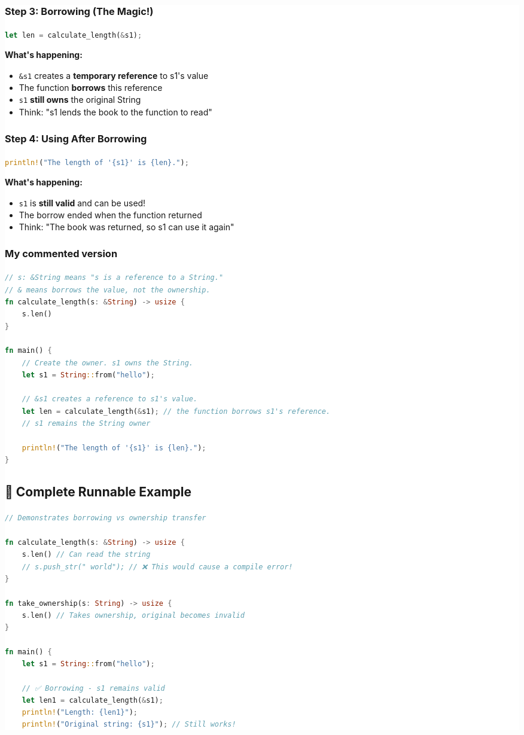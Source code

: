 ### Step 3: Borrowing (The Magic!)
```rust
let len = calculate_length(&s1);
```

**What's happening:**
- `&s1` creates a **temporary reference** to s1's value
- The function **borrows** this reference
- `s1` **still owns** the original String
- Think: "s1 lends the book to the function to read"

### Step 4: Using After Borrowing
```rust
println!("The length of '{s1}' is {len}.");
```

**What's happening:**
- `s1` is **still valid** and can be used!
- The borrow ended when the function returned
- Think: "The book was returned, so s1 can use it again"

### My commented version
```rust
// s: &String means "s is a reference to a String."
// & means borrows the value, not the ownership.
fn calculate_length(s: &String) -> usize {
    s.len()
}

fn main() {
    // Create the owner. s1 owns the String.
    let s1 = String::from("hello");

    // &s1 creates a reference to s1's value.
    let len = calculate_length(&s1); // the function borrows s1's reference.
    // s1 remains the String owner

    println!("The length of '{s1}' is {len}.");
}

```


## 🔧 Complete Runnable Example

```rust
// Demonstrates borrowing vs ownership transfer

fn calculate_length(s: &String) -> usize {
    s.len() // Can read the string
    // s.push_str(" world"); // ❌ This would cause a compile error!
}

fn take_ownership(s: String) -> usize {
    s.len() // Takes ownership, original becomes invalid
}

fn main() {
    let s1 = String::from("hello");

    // ✅ Borrowing - s1 remains valid
    let len1 = calculate_length(&s1);
    println!("Length: {len1}");
    println!("Original string: {s1}"); // Still works!

```